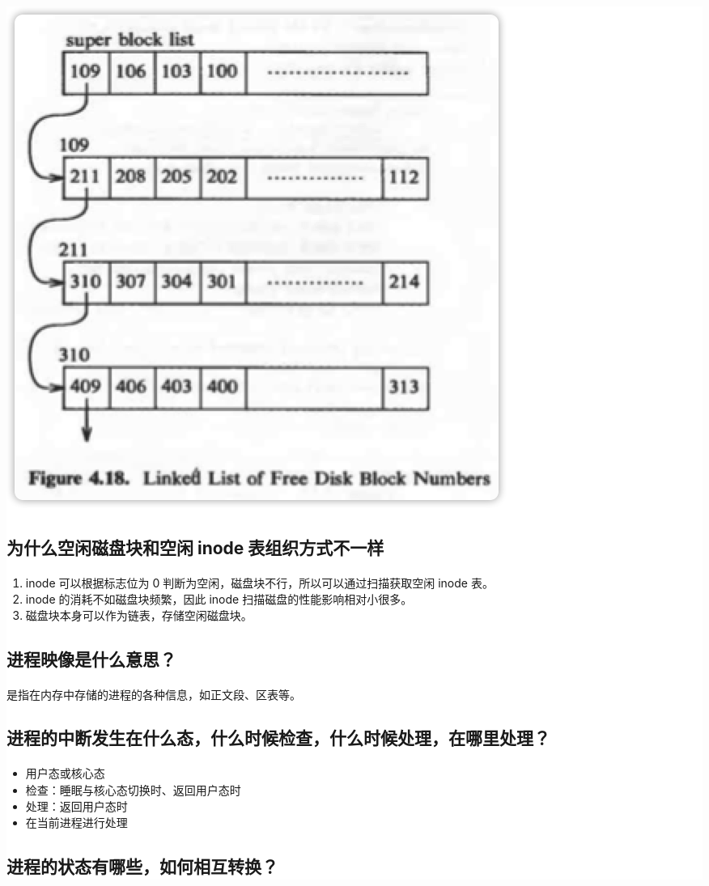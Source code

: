 ![image-20210613134341799](image-20210613134341799.png)

## 为什么空闲磁盘块和空闲 inode 表组织方式不一样

1. inode 可以根据标志位为 0 判断为空闲，磁盘块不行，所以可以通过扫描获取空闲 inode 表。
2. inode 的消耗不如磁盘块频繁，因此 inode 扫描磁盘的性能影响相对小很多。
3. 磁盘块本身可以作为链表，存储空闲磁盘块。

## 进程映像是什么意思？

是指在内存中存储的进程的各种信息，如正文段、区表等。

## 进程的中断发生在什么态，什么时候检查，什么时候处理，在哪里处理？

- 用户态或核心态
- 检查：睡眠与核心态切换时、返回用户态时
- 处理：返回用户态时
-  在当前进程进行处理

## 进程的状态有哪些，如何相互转换？
